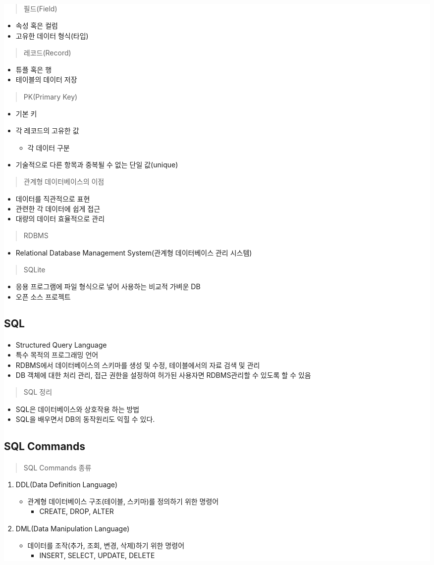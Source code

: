 > 필드(Field)

- 속성 혹은 컬럼
- 고유한 데이터 형식(타입)

> 레코드(Record)

- 튜플 혹은 행
- 테이블의 데이터 저장

> PK(Primary Key)

- 기본 키
- 각 레코드의 고유한 값

  - 각 데이터 구분

- 기술적으로 다른 항목과 중복될 수 없는 단일 값(unique)

> 관계형 데이터베이스의 이점

- 데이터를 직관적으로 표현
- 관련한 각 데이터에 쉽게 접근
- 대량의 데이터 효율적으로 관리

> RDBMS

- Relational Database Management System(관계형 데이터베이스 관리 시스템)

> SQLite

- 응용 프로그램에 파일 형식으로 넣어 사용하는 비교적 가벼운 DB
- 오픈 소스 프로젝트

## SQL

- Structured Query Language
- 특수 목적의 프로그래밍 언어
- RDBMS에서 데이터베이스의 스키마를 생성 및 수정, 테이블에서의 자료 검색 및 관리
- DB 객체에 대한 처리 관리, 접근 권한을 설정하여 허가된 사용자면 RDBMS관리할 수 있도록 할 수 있음

> SQL 정리

- SQL은 데이터베이스와 상호작용 하는 방법
- SQL을 배우면서 DB의 동작원리도 익힐 수 있다.

## SQL Commands

> SQL Commands 종류

1. DDL(Data Definition Language)

   - 관계형 데이터베이스 구조(테이블, 스키마)를 정의하기 위한 명령어
     - CREATE, DROP, ALTER

2. DML(Data Manipulation Language)

   - 데이터를 조작(추가, 조회, 변경, 삭제)하기 위한 명령어
     - INSERT, SELECT, UPDATE, DELETE
